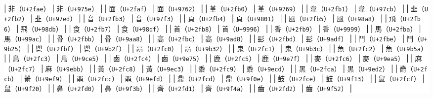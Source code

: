| ⾮（`U+2fae`） | 非（`U+975e`） |
| ⾯（`U+2faf`） | 面（`U+9762`） |
| ⾰（`U+2fb0`） | 革（`U+9769`） |
| ⾱（`U+2fb1`） | 韋（`U+97cb`） |
| ⾲（`U+2fb2`） | 韭（`U+97ed`） |
| ⾳（`U+2fb3`） | 音（`U+97f3`） |
| ⾴（`U+2fb4`） | 頁（`U+9801`） |
| ⾵（`U+2fb5`） | 風（`U+98a8`） |
| ⾶（`U+2fb6`） | 飛（`U+98db`） |
| ⾷（`U+2fb7`） | 食（`U+98df`） |
| ⾸（`U+2fb8`） | 首（`U+9996`） |
| ⾹（`U+2fb9`） | 香（`U+9999`） |
| ⾺（`U+2fba`） | 馬（`U+99ac`） |
| ⾻（`U+2fbb`） | 骨（`U+9aa8`） |
| ⾼（`U+2fbc`） | 高（`U+9ad8`） |
| ⾽（`U+2fbd`） | 髟（`U+9adf`） |
| ⾾（`U+2fbe`） | 鬥（`U+9b25`） |
| ⾿（`U+2fbf`） | 鬯（`U+9b2f`） |
| ⿀（`U+2fc0`） | 鬲（`U+9b32`） |
| ⿁（`U+2fc1`） | 鬼（`U+9b3c`） |
| ⿂（`U+2fc2`） | 魚（`U+9b5a`） |
| ⿃（`U+2fc3`） | 鳥（`U+9ce5`） |
| ⿄（`U+2fc4`） | 鹵（`U+9e75`） |
| ⿅（`U+2fc5`） | 鹿（`U+9e7f`） |
| ⿆（`U+2fc6`） | 麥（`U+9ea5`） |
| ⿇（`U+2fc7`） | 麻（`U+9ebb`） |
| ⿈（`U+2fc8`） | 黃（`U+9ec3`） |
| ⿉（`U+2fc9`） | 黍（`U+9ecd`） |
| ⿊（`U+2fca`） | 黒（`U+9ed2`） |
| ⿋（`U+2fcb`） | 黹（`U+9ef9`） |
| ⿌（`U+2fcc`） | 黽（`U+9efd`） |
| ⿍（`U+2fcd`） | 鼎（`U+9f0e`） |
| ⿎（`U+2fce`） | 鼓（`U+9f13`） |
| ⿏（`U+2fcf`） | 鼠（`U+9f20`） |
| ⿐（`U+2fd0`） | 鼻（`U+9f3b`） |
| ⿑（`U+2fd1`） | 齊（`U+9f4a`） |
| ⿒（`U+2fd2`） | 齒（`U+9f52`） |